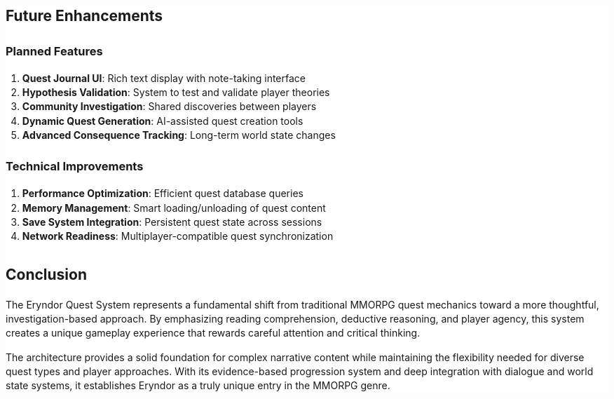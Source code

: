 ## Future Enhancements

### Planned Features
1. **Quest Journal UI**: Rich text display with note-taking interface
2. **Hypothesis Validation**: System to test and validate player theories
3. **Community Investigation**: Shared discoveries between players
4. **Dynamic Quest Generation**: AI-assisted quest creation tools
5. **Advanced Consequence Tracking**: Long-term world state changes

### Technical Improvements
1. **Performance Optimization**: Efficient quest database queries
2. **Memory Management**: Smart loading/unloading of quest content
3. **Save System Integration**: Persistent quest state across sessions
4. **Network Readiness**: Multiplayer-compatible quest synchronization

## Conclusion

The Eryndor Quest System represents a fundamental shift from traditional MMORPG quest mechanics toward a more thoughtful, investigation-based approach. By emphasizing reading comprehension, deductive reasoning, and player agency, this system creates a unique gameplay experience that rewards careful attention and critical thinking.

The architecture provides a solid foundation for complex narrative content while maintaining the flexibility needed for diverse quest types and player approaches. With its evidence-based progression system and deep integration with dialogue and world state systems, it establishes Eryndor as a truly unique entry in the MMORPG genre.
